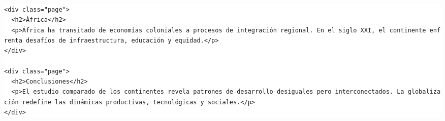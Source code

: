    <div class="page">
      <h2>África</h2>
      <p>África ha transitado de economías coloniales a procesos de integración regional. En el siglo XXI, el continente enfrenta desafíos de infraestructura, educación y equidad.</p>
    </div>

    <div class="page">
      <h2>Conclusiones</h2>
      <p>El estudio comparado de los continentes revela patrones de desarrollo desiguales pero interconectados. La globalización redefine las dinámicas productivas, tecnológicas y sociales.</p>
    </div>
  </div>

  <script>
    const cover = document.getElementById('cover');
    const book = document.getElementById('book');
    const pages = document.querySelectorAll('.page');
    let current = 0;

    cover.addEventListener('click', () => {
      cover.classList.add('open');
      setTimeout(() => {
        pages[current].style.transform = 'rotateY(-180deg)';
      }, 800);
    });

    document.body.addEventListener('keydown', (e) => {
      if (e.key === 'ArrowRight' && current < pages.length - 1) {
        pages[current].style.transform = 'rotateY(-180deg)';
        current++;
      }
      if (e.key === 'ArrowLeft' && current > 0) {
        pages[current - 1].style.transform = 'rotateY(0deg)';
        current--;
      }
    });
  </script>
</body>
</html>
